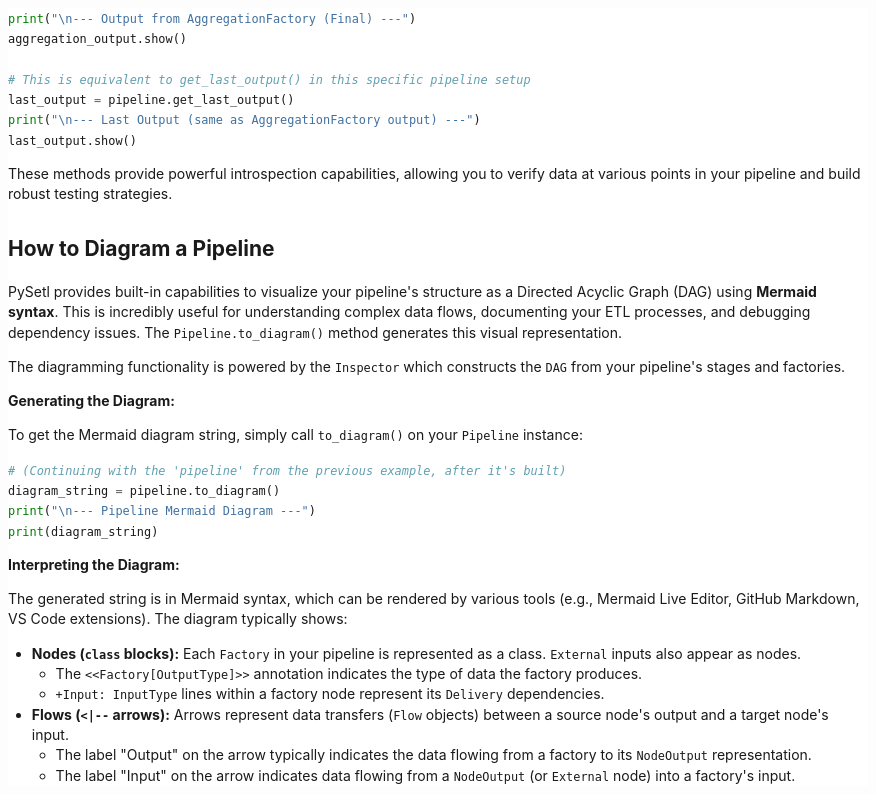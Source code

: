 ```python
print("\n--- Output from AggregationFactory (Final) ---")
aggregation_output.show()

# This is equivalent to get_last_output() in this specific pipeline setup
last_output = pipeline.get_last_output()
print("\n--- Last Output (same as AggregationFactory output) ---")
last_output.show()
```

These methods provide powerful introspection capabilities, allowing you to
verify data at various points in your pipeline and build robust testing
strategies.

## How to Diagram a Pipeline

PySetl provides built-in capabilities to visualize your pipeline's structure as
a Directed Acyclic Graph (DAG) using **Mermaid syntax**. This is incredibly
useful for understanding complex data flows, documenting your ETL processes, and
debugging dependency issues. The `Pipeline.to_diagram()` method generates this
visual representation.

The diagramming functionality is powered by the `Inspector` which constructs
the `DAG` from your pipeline's stages and factories.

**Generating the Diagram:**

To get the Mermaid diagram string, simply call `to_diagram()` on your `Pipeline`
instance:

```python
# (Continuing with the 'pipeline' from the previous example, after it's built)
diagram_string = pipeline.to_diagram()
print("\n--- Pipeline Mermaid Diagram ---")
print(diagram_string)
```

**Interpreting the Diagram:**

The generated string is in Mermaid syntax, which can be rendered by various
tools (e.g., Mermaid Live Editor, GitHub Markdown, VS Code extensions). The
diagram typically shows:

  * **Nodes (`class` blocks):** Each `Factory` in your pipeline is represented
    as a class. `External` inputs also appear as nodes.
      * The `<<Factory[OutputType]>>` annotation indicates the type of data the
        factory produces.
      * `+Input: InputType` lines within a factory node represent its `Delivery`
        dependencies.
  * **Flows (`<|--` arrows):** Arrows represent data transfers (`Flow` objects)
    between a source node's output and a target node's input.
      * The label "Output" on the arrow typically indicates the data flowing
        from a factory to its `NodeOutput` representation.
      * The label "Input" on the arrow indicates data flowing from a
        `NodeOutput` (or `External` node) into a factory's input.
